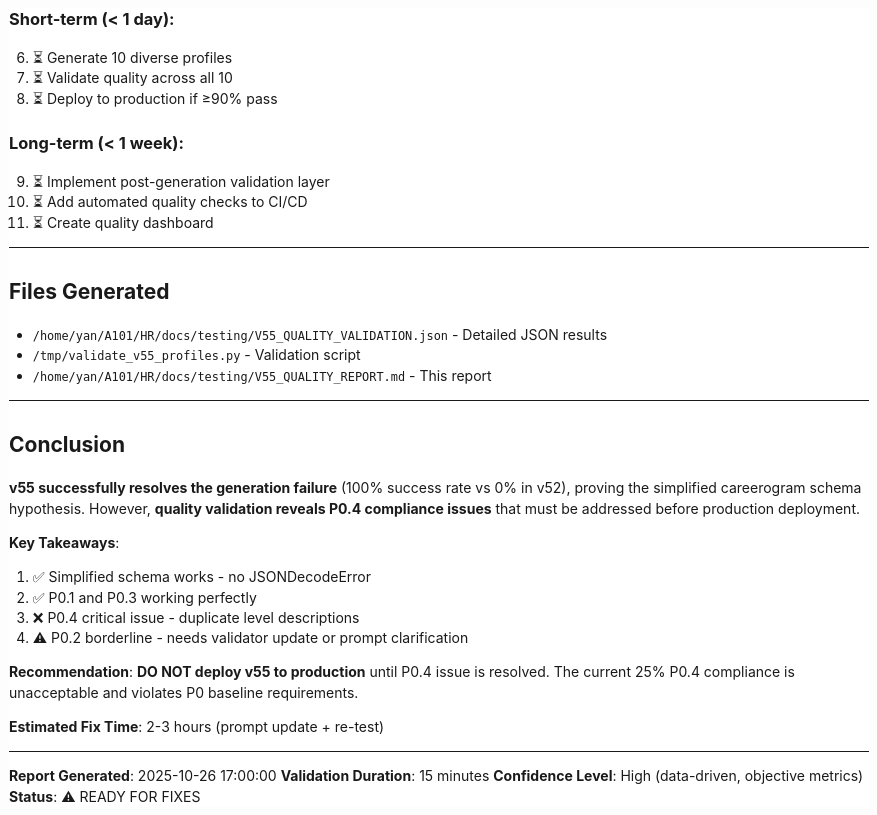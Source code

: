### Short-term (< 1 day):
6. ⏳ Generate 10 diverse profiles
7. ⏳ Validate quality across all 10
8. ⏳ Deploy to production if ≥90% pass

### Long-term (< 1 week):
9. ⏳ Implement post-generation validation layer
10. ⏳ Add automated quality checks to CI/CD
11. ⏳ Create quality dashboard

---

## Files Generated

- `/home/yan/A101/HR/docs/testing/V55_QUALITY_VALIDATION.json` - Detailed JSON results
- `/tmp/validate_v55_profiles.py` - Validation script
- `/home/yan/A101/HR/docs/testing/V55_QUALITY_REPORT.md` - This report

---

## Conclusion

**v55 successfully resolves the generation failure** (100% success rate vs 0% in v52), proving the simplified careerogram schema hypothesis. However, **quality validation reveals P0.4 compliance issues** that must be addressed before production deployment.

**Key Takeaways**:
1. ✅ Simplified schema works - no JSONDecodeError
2. ✅ P0.1 and P0.3 working perfectly
3. ❌ P0.4 critical issue - duplicate level descriptions
4. ⚠️ P0.2 borderline - needs validator update or prompt clarification

**Recommendation**: **DO NOT deploy v55 to production** until P0.4 issue is resolved. The current 25% P0.4 compliance is unacceptable and violates P0 baseline requirements.

**Estimated Fix Time**: 2-3 hours (prompt update + re-test)

---

**Report Generated**: 2025-10-26 17:00:00
**Validation Duration**: 15 minutes
**Confidence Level**: High (data-driven, objective metrics)
**Status**: ⚠️ READY FOR FIXES
